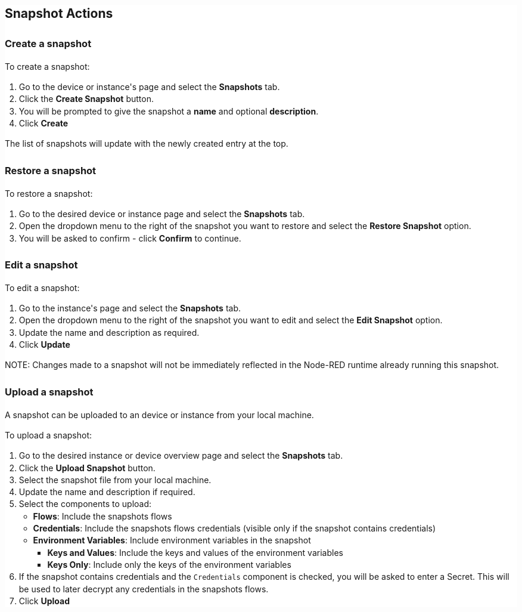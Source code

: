 
## Snapshot Actions

### Create a snapshot

To create a snapshot:

1. Go to the device or instance's page and select the **Snapshots** tab.
2. Click the **Create Snapshot** button.
3. You will be prompted to give the snapshot a **name** and optional **description**.
4. Click **Create**

The list of snapshots will update with the newly created entry at the top.

### Restore a snapshot

To restore a snapshot:

1. Go to the desired device or instance page and select the **Snapshots** tab.
2. Open the dropdown menu to the right of the snapshot you want to restore and
   select the **Restore Snapshot** option.
3. You will be asked to confirm - click **Confirm** to continue.

### Edit a snapshot

To edit a snapshot:

1. Go to the instance's page and select the **Snapshots** tab.
2. Open the dropdown menu to the right of the snapshot you want to edit and
   select the **Edit Snapshot** option.
3. Update the name and description as required.
4. Click **Update**

NOTE:
Changes made to a snapshot will not be immediately reflected in the Node-RED runtime already running this snapshot.

### Upload a snapshot

A snapshot can be uploaded to an device or instance from your local machine.

To upload a snapshot:

1.  Go to the desired instance or device overview page and select the **Snapshots** tab.
2. Click the **Upload Snapshot** button.
3. Select the snapshot file from your local machine.
4. Update the name and description if required.
5. Select the components to upload:
   - **Flows**: Include the snapshots flows
   - **Credentials**: Include the snapshots flows credentials (visible only if the snapshot contains credentials)
   - **Environment Variables**: Include environment variables in the snapshot
      - **Keys and Values**: Include the keys and values of the environment variables
      - **Keys Only**: Include only the keys of the environment variables
6. If the snapshot contains credentials and the `Credentials` component is checked,
   you will be asked to enter a Secret. This will be used to later decrypt any credentials in the snapshots flows.
7. Click **Upload**
